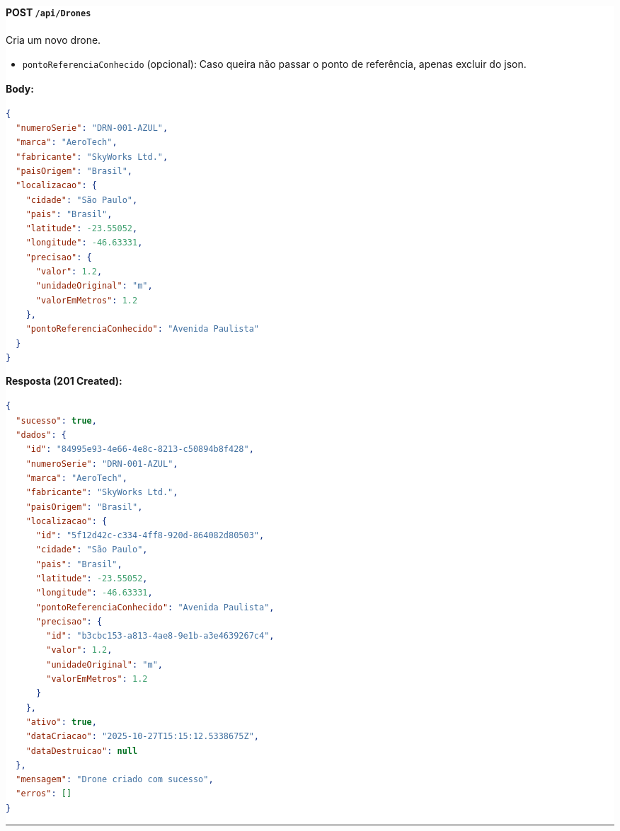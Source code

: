 
#### POST `/api/Drones`
Cria um novo drone.

- `pontoReferenciaConhecido` (opcional): Caso queira não passar o ponto de referência, apenas excluir do json.

**Body:**
```json
{
  "numeroSerie": "DRN-001-AZUL",
  "marca": "AeroTech",
  "fabricante": "SkyWorks Ltd.",
  "paisOrigem": "Brasil",
  "localizacao": {
    "cidade": "São Paulo",
    "pais": "Brasil",
    "latitude": -23.55052,
    "longitude": -46.63331,
    "precisao": {
      "valor": 1.2,
      "unidadeOriginal": "m",
      "valorEmMetros": 1.2
    },
    "pontoReferenciaConhecido": "Avenida Paulista"
  }
}
```

**Resposta (201 Created):**
```json
{
  "sucesso": true,
  "dados": {
    "id": "84995e93-4e66-4e8c-8213-c50894b8f428",
    "numeroSerie": "DRN-001-AZUL",
    "marca": "AeroTech",
    "fabricante": "SkyWorks Ltd.",
    "paisOrigem": "Brasil",
    "localizacao": {
      "id": "5f12d42c-c334-4ff8-920d-864082d80503",
      "cidade": "São Paulo",
      "pais": "Brasil",
      "latitude": -23.55052,
      "longitude": -46.63331,
      "pontoReferenciaConhecido": "Avenida Paulista",
      "precisao": {
        "id": "b3cbc153-a813-4ae8-9e1b-a3e4639267c4",
        "valor": 1.2,
        "unidadeOriginal": "m",
        "valorEmMetros": 1.2
      }
    },
    "ativo": true,
    "dataCriacao": "2025-10-27T15:15:12.5338675Z",
    "dataDestruicao": null
  },
  "mensagem": "Drone criado com sucesso",
  "erros": []
}
```

---